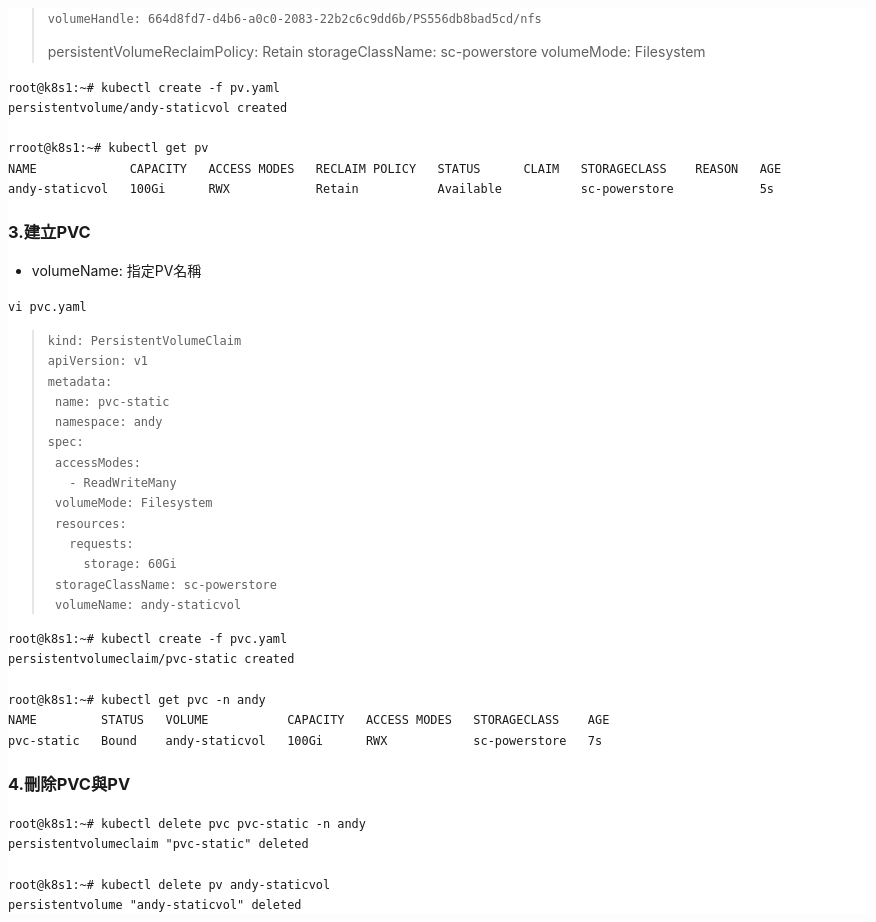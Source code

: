 >     volumeHandle: 664d8fd7-d4b6-a0c0-2083-22b2c6c9dd6b/PS556db8bad5cd/nfs
>   persistentVolumeReclaimPolicy: Retain
>   storageClassName: sc-powerstore
>   volumeMode: Filesystem
> ```
```
root@k8s1:~# kubectl create -f pv.yaml
persistentvolume/andy-staticvol created

rroot@k8s1:~# kubectl get pv
NAME             CAPACITY   ACCESS MODES   RECLAIM POLICY   STATUS      CLAIM   STORAGECLASS    REASON   AGE
andy-staticvol   100Gi      RWX            Retain           Available           sc-powerstore            5s
```

### 3.建立PVC

* volumeName: 指定PV名稱
```
vi pvc.yaml
```
>```
>kind: PersistentVolumeClaim
>apiVersion: v1
>metadata:
>  name: pvc-static
>  namespace: andy
>spec:
>  accessModes:
>    - ReadWriteMany
>  volumeMode: Filesystem
>  resources:
>    requests:
>      storage: 60Gi
>  storageClassName: sc-powerstore
>  volumeName: andy-staticvol
>```

```
root@k8s1:~# kubectl create -f pvc.yaml
persistentvolumeclaim/pvc-static created

root@k8s1:~# kubectl get pvc -n andy
NAME         STATUS   VOLUME           CAPACITY   ACCESS MODES   STORAGECLASS    AGE
pvc-static   Bound    andy-staticvol   100Gi      RWX            sc-powerstore   7s
```

### 4.刪除PVC與PV
```
root@k8s1:~# kubectl delete pvc pvc-static -n andy
persistentvolumeclaim "pvc-static" deleted

root@k8s1:~# kubectl delete pv andy-staticvol
persistentvolume "andy-staticvol" deleted
```
